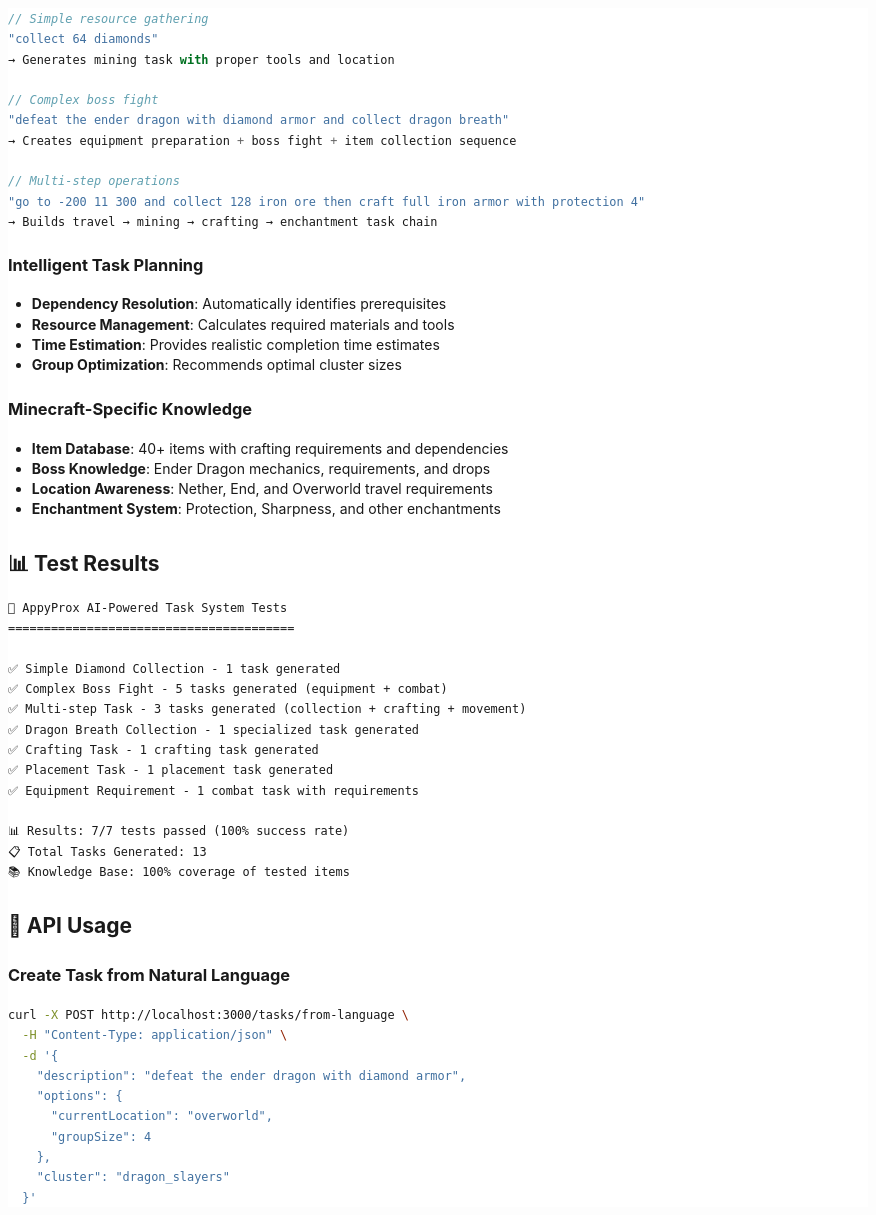```javascript
// Simple resource gathering
"collect 64 diamonds"
→ Generates mining task with proper tools and location

// Complex boss fight
"defeat the ender dragon with diamond armor and collect dragon breath"
→ Creates equipment preparation + boss fight + item collection sequence

// Multi-step operations  
"go to -200 11 300 and collect 128 iron ore then craft full iron armor with protection 4"
→ Builds travel → mining → crafting → enchantment task chain
```

### Intelligent Task Planning
- **Dependency Resolution**: Automatically identifies prerequisites
- **Resource Management**: Calculates required materials and tools
- **Time Estimation**: Provides realistic completion time estimates
- **Group Optimization**: Recommends optimal cluster sizes

### Minecraft-Specific Knowledge
- **Item Database**: 40+ items with crafting requirements and dependencies
- **Boss Knowledge**: Ender Dragon mechanics, requirements, and drops
- **Location Awareness**: Nether, End, and Overworld travel requirements
- **Enchantment System**: Protection, Sharpness, and other enchantments

## 📊 Test Results

```
🤖 AppyProx AI-Powered Task System Tests
========================================

✅ Simple Diamond Collection - 1 task generated
✅ Complex Boss Fight - 5 tasks generated (equipment + combat)
✅ Multi-step Task - 3 tasks generated (collection + crafting + movement)
✅ Dragon Breath Collection - 1 specialized task generated  
✅ Crafting Task - 1 crafting task generated
✅ Placement Task - 1 placement task generated
✅ Equipment Requirement - 1 combat task with requirements

📊 Results: 7/7 tests passed (100% success rate)
📋 Total Tasks Generated: 13
📚 Knowledge Base: 100% coverage of tested items
```

## 🔗 API Usage

### Create Task from Natural Language
```bash
curl -X POST http://localhost:3000/tasks/from-language \
  -H "Content-Type: application/json" \
  -d '{
    "description": "defeat the ender dragon with diamond armor",
    "options": {
      "currentLocation": "overworld",
      "groupSize": 4
    },
    "cluster": "dragon_slayers"
  }'
```
